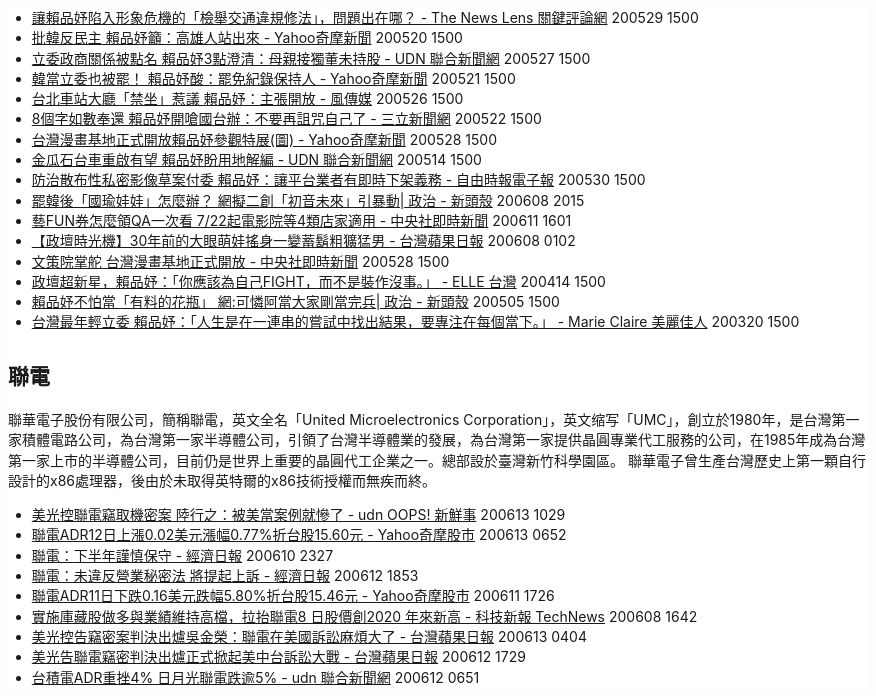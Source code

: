 - [讓賴品妤陷入形象危機的「檢舉交通違規修法」，問題出在哪？ - The News Lens 關鍵評論網](https://www.thenewslens.com/article/135732 "讓賴品妤陷入形象危機的「檢舉交通違規修法」，問題出在哪？ - The News Lens 關鍵評論網") 200529 1500
- [批韓反民主 賴品妤籲：高雄人站出來 - Yahoo奇摩新聞](https://tw.news.yahoo.com/%E6%89%B9%E9%9F%93%E5%8F%8D%E6%B0%91%E4%B8%BB-%E8%B3%B4%E5%93%81%E5%A6%A4%E7%B1%B2-%E9%AB%98%E9%9B%84%E4%BA%BA%E7%AB%99%E5%87%BA%E4%BE%86-023509333.html "批韓反民主 賴品妤籲：高雄人站出來 - Yahoo奇摩新聞") 200520 1500
- [立委政商關係被點名 賴品妤3點澄清：母親接獨董未持股 - UDN 聯合新聞網](https://udn.com/news/story/6656/4594127 "立委政商關係被點名 賴品妤3點澄清：母親接獨董未持股 - UDN 聯合新聞網") 200527 1500
- [韓當立委也被罷！ 賴品妤酸：罷免紀錄保持人 - Yahoo奇摩新聞](https://tw.news.yahoo.com/%E9%9F%93%E7%95%B6%E7%AB%8B%E5%A7%94%E4%B9%9F%E8%A2%AB%E7%BD%B7-%E8%B3%B4%E5%93%81%E5%A6%A4%E9%85%B8-%E7%BD%B7%E5%85%8D%E7%B4%80%E9%8C%84%E4%BF%9D%E6%8C%81%E4%BA%BA-095817615.html "韓當立委也被罷！ 賴品妤酸：罷免紀錄保持人 - Yahoo奇摩新聞") 200521 1500
- [台北車站大廳「禁坐」惹議 賴品妤：主張開放 - 風傳媒](https://www.storm.mg/article/2687145 "台北車站大廳「禁坐」惹議 賴品妤：主張開放 - 風傳媒") 200526 1500
- [8個字如數奉還 賴品妤開嗆國台辦：不要再詛咒自己了 - 三立新聞網](https://www.setn.com/News.aspx?NewsID=747444 "8個字如數奉還 賴品妤開嗆國台辦：不要再詛咒自己了 - 三立新聞網") 200522 1500
- [台灣漫畫基地正式開放賴品妤參觀特展(圖) - Yahoo奇摩新聞](https://tw.news.yahoo.com/%E5%8F%B0%E7%81%A3%E6%BC%AB%E7%95%AB%E5%9F%BA%E5%9C%B0%E6%AD%A3%E5%BC%8F%E9%96%8B%E6%94%BE-%E8%B3%B4%E5%93%81%E5%A6%A4%E5%8F%83%E8%A7%80%E7%89%B9%E5%B1%95-%E5%9C%96-092952314.html "台灣漫畫基地正式開放賴品妤參觀特展(圖) - Yahoo奇摩新聞") 200528 1500
- [金瓜石台車重啟有望 賴品妤盼用地解編 - UDN 聯合新聞網](https://udn.com/news/story/7323/4563868 "金瓜石台車重啟有望 賴品妤盼用地解編 - UDN 聯合新聞網") 200514 1500
- [防治散布性私密影像草案付委 賴品妤：讓平台業者有即時下架義務 - 自由時報電子報](https://news.ltn.com.tw/news/politics/breakingnews/3181991 "防治散布性私密影像草案付委 賴品妤：讓平台業者有即時下架義務 - 自由時報電子報") 200530 1500
- [罷韓後「國瑜娃娃」怎麼辦？ 網擬二創「初音未來」引暴動| 政治 - 新頭殼](https://newtalk.tw/news/view/2020-06-08/418603 "罷韓後「國瑜娃娃」怎麼辦？ 網擬二創「初音未來」引暴動| 政治 - 新頭殼") 200608 2015
- [藝FUN券怎麼領QA一次看 7/22起電影院等4類店家適用 - 中央社即時新聞](https://www.cna.com.tw/news/firstnews/202006110187.aspx "藝FUN券怎麼領QA一次看 7/22起電影院等4類店家適用 - 中央社即時新聞") 200611 1601
- [​【政壇時光機】30年前的大眼萌娃搖身一變蓄鬍粗獷猛男 - 台灣蘋果日報](https://tw.appledaily.com/politics/20200607/7NG36GEIARBONMIQEH5OGRLJ6U/ "​【政壇時光機】30年前的大眼萌娃搖身一變蓄鬍粗獷猛男 - 台灣蘋果日報") 200608 0102
- [文策院掌舵 台灣漫畫基地正式開放 - 中央社即時新聞](https://www.cna.com.tw/news/acul/202005280232.aspx "文策院掌舵 台灣漫畫基地正式開放 - 中央社即時新聞") 200528 1500
- [政壇超新星，賴品妤：「你應該為自己FIGHT，而不是裝作沒事。」 - ELLE 台灣](https://www.elle.com/tw/entertainment/voice/g32124701/2020-legislator-interview-pin-yu-lai/ "政壇超新星，賴品妤：「你應該為自己FIGHT，而不是裝作沒事。」 - ELLE 台灣") 200414 1500
- [賴品妤不怕當「有料的花瓶」 網:可憐阿當大家剛當完兵| 政治 - 新頭殼](https://newtalk.tw/news/view/2020-05-05/402111 "賴品妤不怕當「有料的花瓶」 網:可憐阿當大家剛當完兵| 政治 - 新頭殼") 200505 1500
- [台灣最年輕立委 賴品妤：「人生是在一連串的嘗試中找出結果，要專注在每個當下。」 - Marie Claire 美麗佳人](https://www.marieclaire.com.tw/lifestyle/issue/48379 "台灣最年輕立委 賴品妤：「人生是在一連串的嘗試中找出結果，要專注在每個當下。」 - Marie Claire 美麗佳人") 200320 1500

## 聯電

聯華電子股份有限公司，簡稱聯電，英文全名「United Microelectronics Corporation」，英文缩写「UMC」，創立於1980年，是台灣第一家積體電路公司，為台灣第一家半導體公司，引領了台灣半導體業的發展，為台灣第一家提供晶圓專業代工服務的公司，在1985年成為台灣第一家上市的半導體公司，目前仍是世界上重要的晶圓代工企業之一。總部設於臺灣新竹科學園區。
聯華電子曾生產台灣歷史上第一顆自行設計的x86處理器，後由於未取得英特爾的x86技術授權而無疾而終。
- [美光控聯電竊取機密案 陸行之：被美當案例就慘了 - udn OOPS! 新鮮事](https://udn.com/news/story/7240/4632963 "美光控聯電竊取機密案 陸行之：被美當案例就慘了 - udn OOPS! 新鮮事") 200613 1029
- [聯電ADR12日上漲0.02美元漲幅0.77%折台股15.60元 - Yahoo奇摩股市](https://tw.stock.yahoo.com/news/%E8%81%AF%E9%9B%BBadr12%E6%97%A5%E4%B8%8A%E6%BC%B20-02%E7%BE%8E%E5%85%83%E6%BC%B2%E5%B9%850-77-%E6%8A%98%E5%8F%B0%E8%82%A115-60%E5%85%83-225216279.html "聯電ADR12日上漲0.02美元漲幅0.77%折台股15.60元 - Yahoo奇摩股市") 200613 0652
- [聯電：下半年謹慎保守 - 經濟日報](https://money.udn.com/money/story/5710/4627156 "聯電：下半年謹慎保守 - 經濟日報") 200610 2327
- [聯電：未違反營業秘密法 將提起上訴 - 經濟日報](https://money.udn.com/money/story/5612/4631901 "聯電：未違反營業秘密法 將提起上訴 - 經濟日報") 200612 1853
- [聯電ADR11日下跌0.16美元跌幅5.80%折台股15.46元 - Yahoo奇摩股市](https://tw.stock.yahoo.com/news/%E8%81%AF%E9%9B%BBadr11%E6%97%A5%E4%B8%8B%E8%B7%8C0-16%E7%BE%8E%E5%85%83%E8%B7%8C%E5%B9%855-80-%E6%8A%98%E5%8F%B0%E8%82%A115-46%E5%85%83-002600797.html "聯電ADR11日下跌0.16美元跌幅5.80%折台股15.46元 - Yahoo奇摩股市") 200611 1726
- [實施庫藏股做多與業績維持高檔，拉抬聯電8 日股價創2020 年來新高 - 科技新報 TechNews](http://technews.tw/2020/06/08/umc-financial-report-at-2020-may/ "實施庫藏股做多與業績維持高檔，拉抬聯電8 日股價創2020 年來新高 - 科技新報 TechNews") 200608 1642
- [美光控告竊密案判決出爐吳金榮：聯電在美國訴訟麻煩大了 - 台灣蘋果日報](https://tw.appledaily.com/property/20200612/SIJG4RZCMLWDQZE4DPXK2TQWBU/ "美光控告竊密案判決出爐吳金榮：聯電在美國訴訟麻煩大了 - 台灣蘋果日報") 200613 0404
- [美光告聯電竊密判決出爐正式掀起美中台訴訟大戰 - 台灣蘋果日報](https://tw.appledaily.com/property/20200612/EPXHDWDNRNDFSMBHRWAIPQRLDE/ "美光告聯電竊密判決出爐正式掀起美中台訴訟大戰 - 台灣蘋果日報") 200612 1729
- [台積電ADR重挫4% 日月光聯電跌逾5% - udn 聯合新聞網](https://udn.com/news/story/6811/4630581 "台積電ADR重挫4% 日月光聯電跌逾5% - udn 聯合新聞網") 200612 0651